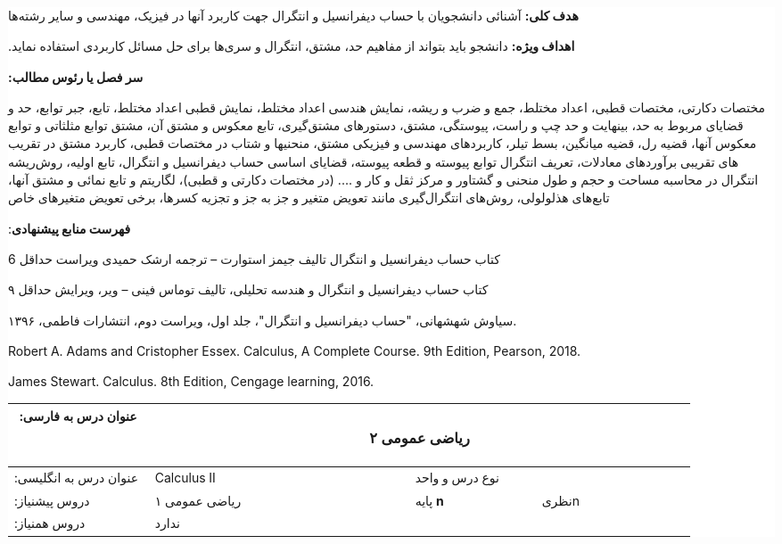 <span dir="rtl">**هدف کلی:** آشنائی دانشجویان با حساب دیفرانسیل و
انتگرال جهت کاربرد آنها در فیزیک، مهندسی و سایر رشته‌ها</span>

<span dir="rtl">**اهداف ویژه:** دانشجو باید بتواند از مفاهیم حد، مشتق،
انتگرال و سری‌ها برای حل مسائل کاربردی استفاده نماید.</span>

**<span dir="rtl">سر فصل یا رئوس مطالب:</span>**

<span dir="rtl">مختصات دکارتی، مختصات قطبی، اعداد مختلط، جمع و ضرب و
ریشه، نمایش هندسی اعداد مختلط، نمایش قطبی اعداد مختلط، تابع، جبر توابع،
حد و قضایای مربوط به حد، بینهایت و حد چپ و راست، پیوستگی، مشتق، دستورهای
مشتق‌گیری، تابع معکوس و مشتق آن، مشتق توابع مثلثاتی و توابع معکوس آنها،
قضیه رل، قضیه میانگین، بسط تیلر، کاربردهای مهندسی و فیزیکی مشتق، منحنیها
و شتاب در مختصات قطبی، کاربرد مشتق در تقریب ریشه</span>‌<span
dir="rtl">های معادلات، تعریف انتگرال توابع پیوسته و قطعه پیوسته، قضایای
اساسی حساب دیفرانسیل و انتگرال، تابع اولیه، روش</span>‌<span
dir="rtl">های تقریبی برآورد انتگرال در محاسبه مساحت و حجم و طول منحنی و
گشتاور و مرکز ثقل و کار و .... (در مختصات دکارتی و قطبی)، لگاریتم و تابع
نمائی و مشتق آنها، تابع‌های هذلولولی، روش‌های انتگرال‌گیری مانند تعویض
متغیر و جز به جز و تجزیه کسرها، برخی تعویض متغیرهای خاص</span>

<span dir="rtl"></span>

<span dir="rtl">**فهرست منابع پیشنهادی**:</span>

<span dir="rtl">کتاب حساب دیفرانسیل و انتگرال تالیف جیمز استوارت – ترجمه
ارشک حمیدی ویراست حداقل 6</span>

<span dir="rtl">کتاب حساب دیفرانسیل و انتگرال و هندسه تحلیلی، تالیف
توماس فینی – ویر، ویرایش حداقل ۹</span>

<span dir="rtl">سیاوش شهشهانی، "حساب دیفرانسیل و انتگرال"، جلد اول،
ویراست دوم، انتشارات فاطمی، ۱۳۹۶</span>.

Robert A. Adams and Cristopher Essex. Calculus, A Complete Course. 9th
Edition, Pearson, 2018.

James Stewart. Calculus. 8th Edition, Cengage learning, 2016.

<table>
<colgroup>
<col style="width: 20%" />
<col style="width: 9%" />
<col style="width: 28%" />
<col style="width: 18%" />
<col style="width: 22%" />
</colgroup>
<thead>
<tr class="header">
<th><span dir="rtl">عنوان درس به فارسی:</span></th>
<th colspan="4"><h3 id="ریاضی-عمومی-۲"><span dir="rtl">ریاضی عمومی ۲</span></h3></th>
</tr>
</thead>
<tbody>
<tr class="odd">
<td><span dir="rtl">عنوان درس به انگلیسی:</span></td>
<td colspan="2">Calculus II</td>
<td colspan="2"><span dir="rtl">نوع درس و واحد</span></td>
</tr>
<tr class="even">
<td><span dir="rtl">دروس پیش‏نیاز:</span></td>
<td colspan="2"><span dir="rtl">ریاضی عمومی ۱</span></td>
<td><span dir="rtl">پایه</span> <strong>n</strong></td>
<td><span dir="rtl">نظری</span>n</td>
</tr>
<tr class="odd">
<td><span dir="rtl">دروس هم‏نیاز:</span></td>
<td colspan="2"><span dir="rtl">ندارد</span></td>